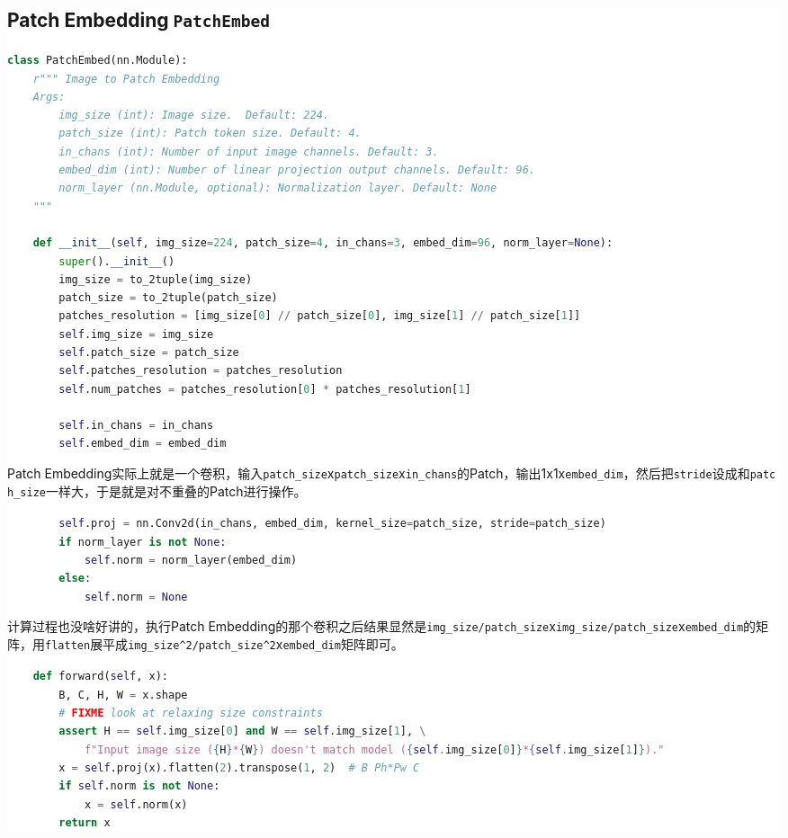 ## Patch Embedding `PatchEmbed`

```python
class PatchEmbed(nn.Module):
    r""" Image to Patch Embedding
    Args:
        img_size (int): Image size.  Default: 224.
        patch_size (int): Patch token size. Default: 4.
        in_chans (int): Number of input image channels. Default: 3.
        embed_dim (int): Number of linear projection output channels. Default: 96.
        norm_layer (nn.Module, optional): Normalization layer. Default: None
    """

    def __init__(self, img_size=224, patch_size=4, in_chans=3, embed_dim=96, norm_layer=None):
        super().__init__()
        img_size = to_2tuple(img_size)
        patch_size = to_2tuple(patch_size)
        patches_resolution = [img_size[0] // patch_size[0], img_size[1] // patch_size[1]]
        self.img_size = img_size
        self.patch_size = patch_size
        self.patches_resolution = patches_resolution
        self.num_patches = patches_resolution[0] * patches_resolution[1]

        self.in_chans = in_chans
        self.embed_dim = embed_dim
```

Patch Embedding实际上就是一个卷积，输入`patch_size`x`patch_size`x`in_chans`的Patch，输出1x1x`embed_dim`，然后把`stride`设成和`patch_size`一样大，于是就是对不重叠的Patch进行操作。

```python
        self.proj = nn.Conv2d(in_chans, embed_dim, kernel_size=patch_size, stride=patch_size)
        if norm_layer is not None:
            self.norm = norm_layer(embed_dim)
        else:
            self.norm = None
```

计算过程也没啥好讲的，执行Patch Embedding的那个卷积之后结果显然是`img_size/patch_size`x`img_size/patch_size`x`embed_dim`的矩阵，用`flatten`展平成`img_size^2/patch_size^2`x`embed_dim`矩阵即可。

```python
    def forward(self, x):
        B, C, H, W = x.shape
        # FIXME look at relaxing size constraints
        assert H == self.img_size[0] and W == self.img_size[1], \
            f"Input image size ({H}*{W}) doesn't match model ({self.img_size[0]}*{self.img_size[1]})."
        x = self.proj(x).flatten(2).transpose(1, 2)  # B Ph*Pw C
        if self.norm is not None:
            x = self.norm(x)
        return x
```
